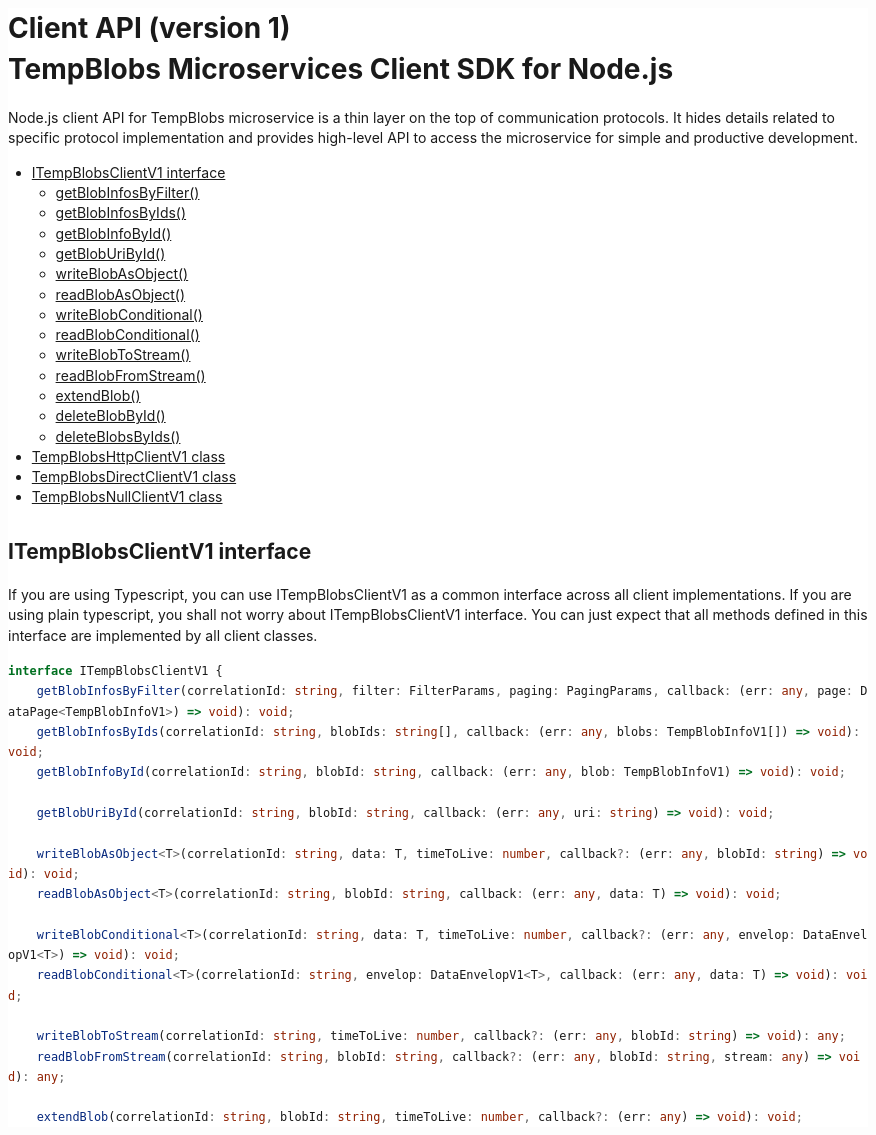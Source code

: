 # Client API (version 1) <br/> TempBlobs Microservices Client SDK for Node.js

Node.js client API for TempBlobs microservice is a thin layer on the top of
communication protocols. It hides details related to specific protocol implementation
and provides high-level API to access the microservice for simple and productive development.

* [ITempBlobsClientV1 interface](#interface)
    - [getBlobInfosByFilter()](#operation1)
    - [getBlobInfosByIds()](#operation2)
    - [getBlobInfoById()](#operation3)
    - [getBlobUriById()](#operation4)
    - [writeBlobAsObject()](#operation5)
    - [readBlobAsObject()](#operation6)
    - [writeBlobConditional()](#operation7)
    - [readBlobConditional()](#operation8)
    - [writeBlobToStream()](#operation9)
    - [readBlobFromStream()](#operation10)
    - [extendBlob()](#operation11)
    - [deleteBlobById()](#operation12)
    - [deleteBlobsByIds()](#operation13)
* [TempBlobsHttpClientV1 class](#client_http)
* [TempBlobsDirectClientV1 class](#client_direct)
* [TempBlobsNullClientV1 class](#client_null)

## <a name="interface"></a> ITempBlobsClientV1 interface

If you are using Typescript, you can use ITempBlobsClientV1 as a common interface across all client implementations. 
If you are using plain typescript, you shall not worry about ITempBlobsClientV1 interface. You can just expect that
all methods defined in this interface are implemented by all client classes.

```typescript
interface ITempBlobsClientV1 {
    getBlobInfosByFilter(correlationId: string, filter: FilterParams, paging: PagingParams, callback: (err: any, page: DataPage<TempBlobInfoV1>) => void): void;
    getBlobInfosByIds(correlationId: string, blobIds: string[], callback: (err: any, blobs: TempBlobInfoV1[]) => void): void;
    getBlobInfoById(correlationId: string, blobId: string, callback: (err: any, blob: TempBlobInfoV1) => void): void;

    getBlobUriById(correlationId: string, blobId: string, callback: (err: any, uri: string) => void): void;

    writeBlobAsObject<T>(correlationId: string, data: T, timeToLive: number, callback?: (err: any, blobId: string) => void): void;
    readBlobAsObject<T>(correlationId: string, blobId: string, callback: (err: any, data: T) => void): void;

    writeBlobConditional<T>(correlationId: string, data: T, timeToLive: number, callback?: (err: any, envelop: DataEnvelopV1<T>) => void): void;
    readBlobConditional<T>(correlationId: string, envelop: DataEnvelopV1<T>, callback: (err: any, data: T) => void): void;
    
    writeBlobToStream(correlationId: string, timeToLive: number, callback?: (err: any, blobId: string) => void): any;
    readBlobFromStream(correlationId: string, blobId: string, callback?: (err: any, blobId: string, stream: any) => void): any;

    extendBlob(correlationId: string, blobId: string, timeToLive: number, callback?: (err: any) => void): void;

```